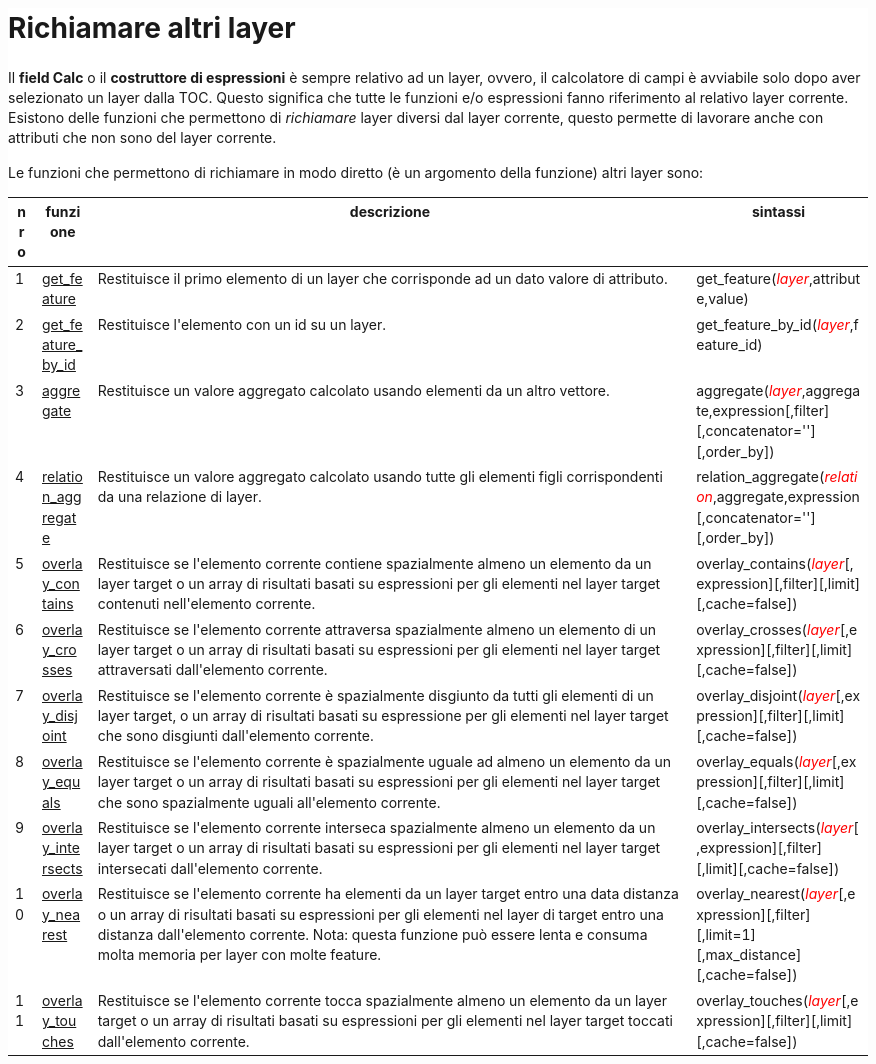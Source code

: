 # Richiamare altri layer

Il **field Calc** o il **costruttore di espressioni** è sempre relativo ad un layer, ovvero, il calcolatore di campi è avviabile solo dopo aver selezionato un layer dalla TOC. Questo significa che tutte le funzioni e/o espressioni fanno riferimento al relativo layer corrente. Esistono delle funzioni che permettono di _richiamare_ layer diversi dal layer corrente, questo permette di lavorare anche con attributi che non sono del layer corrente.

Le funzioni che permettono di richiamare in modo diretto (è un argomento della funzione) altri layer sono:

nro| funzione          | descrizione            | sintassi
---|-------------------|------------------------|------------
1  | [get_feature](./gr_funzioni/record_e_attributi/record_e_attributi_unico.md#get_feature)       | Restituisce il primo elemento di un layer che corrisponde ad un dato valore di attributo. | get_feature(_<span style="color:red;">layer</span>_,attribute,value)
2  | [get_feature_by_id](./gr_funzioni/record_e_attributi/record_e_attributi_unico.md#get_feature_by_id) | Restituisce l'elemento con un id su un layer.| get_feature_by_id(_<span style="color:red;">layer</span>_,feature_id)
3  | [aggregate](./gr_funzioni/aggrega/aggrega_unico.md#aggregate)         | Restituisce un valore aggregato calcolato usando elementi da un altro vettore.| aggregate(_<span style="color:red;">layer</span>_,aggregate,expression[,filter][,concatenator=''][,order_by])
4  | [relation_aggregate](./gr_funzioni/aggrega/aggrega_unico.md#relation_aggregate)| Restituisce un valore aggregato calcolato usando tutte gli elementi figli corrispondenti da una relazione di layer.| relation_aggregate(_<span style="color:red;">relation</span>_,aggregate,expression[,concatenator=''][,order_by])
5  | [overlay_contains](./gr_funzioni/geometria/geometria_unico.md#overlay_contains)  |Restituisce se l'elemento corrente contiene spazialmente almeno un elemento da un layer target o un array di risultati basati su espressioni per gli elementi nel layer target contenuti nell'elemento corrente.|overlay_contains(_<span style="color:red;">layer</span>_[,expression][,filter][,limit][,cache=false])
6  | [overlay_crosses](./gr_funzioni/geometria/geometria_unico.md#overlay_crosses)   |Restituisce se l'elemento corrente attraversa spazialmente almeno un elemento di un layer target o un array di risultati basati su espressioni per gli elementi nel layer target attraversati dall'elemento corrente.|overlay_crosses(_<span style="color:red;">layer</span>_[,expression][,filter][,limit][,cache=false])
7  | [overlay_disjoint](./gr_funzioni/geometria/geometria_unico.md#overlay_disjoint)  |Restituisce se l'elemento corrente è spazialmente disgiunto da tutti gli elementi di un layer target, o un array di risultati basati su espressione per gli elementi nel layer target che sono disgiunti dall'elemento corrente.|overlay_disjoint(_<span style="color:red;">layer</span>_[,expression][,filter][,limit][,cache=false])
8  | [overlay_equals](./gr_funzioni/geometria/geometria_unico.md#overlay_equals)    |Restituisce se l'elemento corrente è spazialmente uguale ad almeno un elemento da un layer target o un array di risultati basati su espressioni per gli elementi nel layer target che sono spazialmente uguali all'elemento corrente.|overlay_equals(_<span style="color:red;">layer</span>_[,expression][,filter][,limit][,cache=false])
9  | [overlay_intersects](./gr_funzioni/geometria/geometria_unico.md#overlay_intersects)|Restituisce se l'elemento corrente interseca spazialmente almeno un elemento da un layer target o un array di risultati basati su espressioni per gli elementi nel layer target intersecati dall'elemento corrente.|overlay_intersects(_<span style="color:red;">layer</span>_[,expression][,filter][,limit][,cache=false])
10  | [overlay_nearest](./gr_funzioni/geometria/geometria_unico.md#overlay_nearest)  |Restituisce se l'elemento corrente ha elementi da un layer target entro una data distanza o un array di risultati basati su espressioni per gli elementi nel layer di target entro una distanza dall'elemento corrente. Nota: questa funzione può essere lenta e consuma molta memoria per layer con molte feature.|overlay_nearest(_<span style="color:red;">layer</span>_[,expression][,filter][,limit=1][,max_distance][,cache=false])
11  | [overlay_touches](./gr_funzioni/geometria/geometria_unico.md#overlay_touches) |Restituisce se l'elemento corrente tocca spazialmente almeno un elemento da un layer target o un array di risultati basati su espressioni per gli elementi nel layer target toccati dall'elemento corrente.|overlay_touches(_<span style="color:red;">layer</span>_[,expression][,filter][,limit][,cache=false])